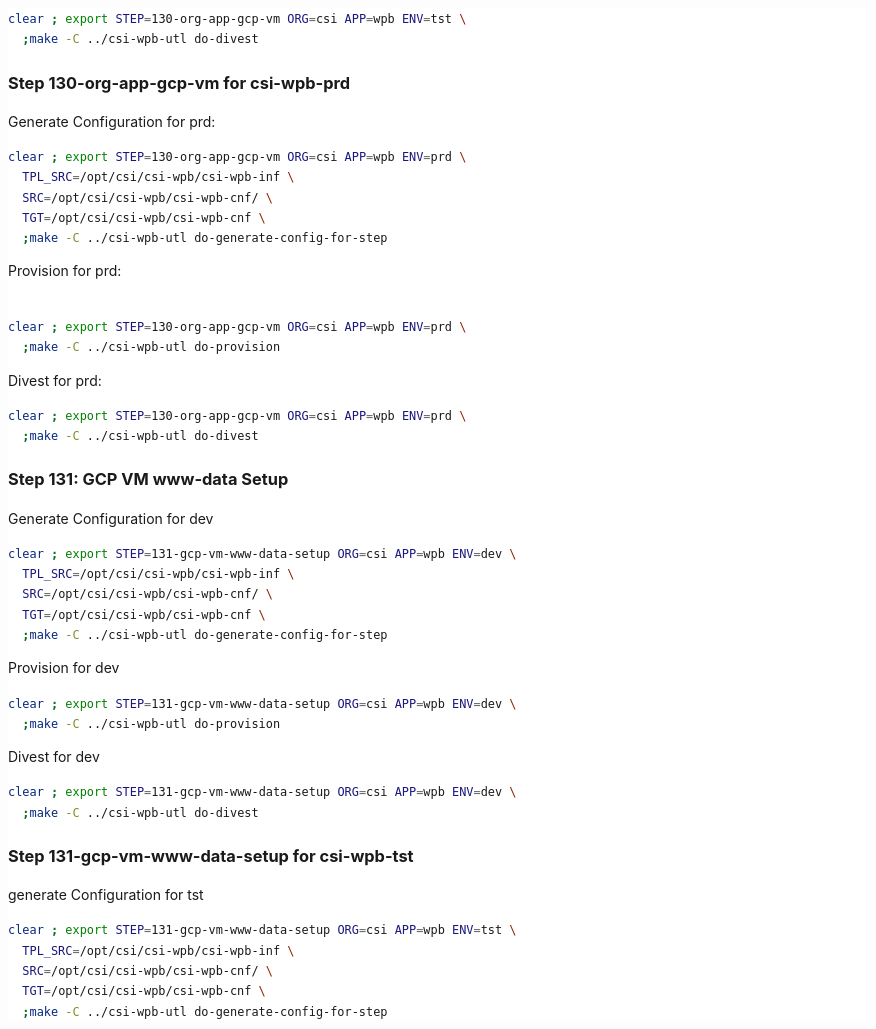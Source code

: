 ```bash
clear ; export STEP=130-org-app-gcp-vm ORG=csi APP=wpb ENV=tst \
  ;make -C ../csi-wpb-utl do-divest  

```

### Step 130-org-app-gcp-vm for csi-wpb-prd

Generate Configuration for prd:
```bash
clear ; export STEP=130-org-app-gcp-vm ORG=csi APP=wpb ENV=prd \
  TPL_SRC=/opt/csi/csi-wpb/csi-wpb-inf \
  SRC=/opt/csi/csi-wpb/csi-wpb-cnf/ \
  TGT=/opt/csi/csi-wpb/csi-wpb-cnf \
  ;make -C ../csi-wpb-utl do-generate-config-for-step
``` 

Provision for prd:
```bash

clear ; export STEP=130-org-app-gcp-vm ORG=csi APP=wpb ENV=prd \
  ;make -C ../csi-wpb-utl do-provision 
``` 
Divest for prd:

```bash
clear ; export STEP=130-org-app-gcp-vm ORG=csi APP=wpb ENV=prd \
  ;make -C ../csi-wpb-utl do-divest 

```
### Step 131: GCP VM www-data Setup

Generate Configuration for dev
```bash
clear ; export STEP=131-gcp-vm-www-data-setup ORG=csi APP=wpb ENV=dev \
  TPL_SRC=/opt/csi/csi-wpb/csi-wpb-inf \
  SRC=/opt/csi/csi-wpb/csi-wpb-cnf/ \
  TGT=/opt/csi/csi-wpb/csi-wpb-cnf \
  ;make -C ../csi-wpb-utl do-generate-config-for-step
```
Provision for dev
```bash
clear ; export STEP=131-gcp-vm-www-data-setup ORG=csi APP=wpb ENV=dev \
  ;make -C ../csi-wpb-utl do-provision 
```

Divest for dev
```bash
clear ; export STEP=131-gcp-vm-www-data-setup ORG=csi APP=wpb ENV=dev \
  ;make -C ../csi-wpb-utl do-divest 
```

### Step 131-gcp-vm-www-data-setup for csi-wpb-tst

generate Configuration for tst
```bash
clear ; export STEP=131-gcp-vm-www-data-setup ORG=csi APP=wpb ENV=tst \
  TPL_SRC=/opt/csi/csi-wpb/csi-wpb-inf \
  SRC=/opt/csi/csi-wpb/csi-wpb-cnf/ \
  TGT=/opt/csi/csi-wpb/csi-wpb-cnf \
  ;make -C ../csi-wpb-utl do-generate-config-for-step
```
